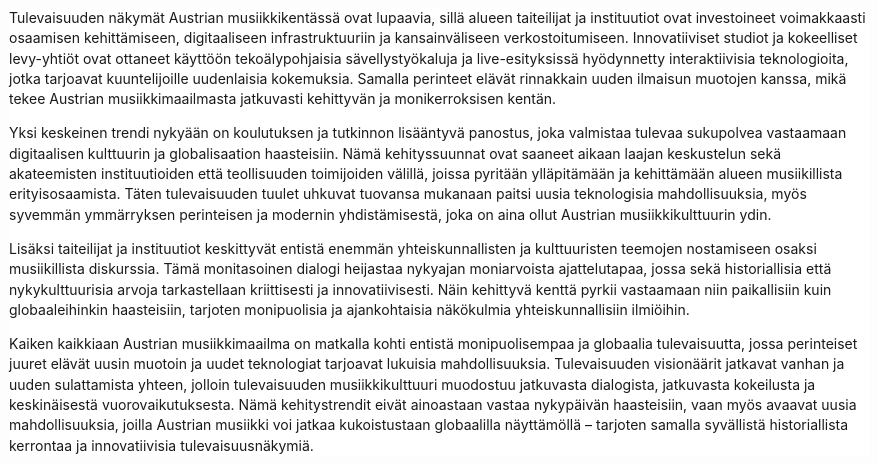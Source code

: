 Tulevaisuuden näkymät Austrian musiikkikentässä ovat lupaavia, sillä alueen taiteilijat ja instituutiot ovat investoineet voimakkaasti osaamisen kehittämiseen, digitaaliseen infrastruktuuriin ja kansainväliseen verkostoitumiseen. Innovatiiviset studiot ja kokeelliset levy-yhtiöt ovat ottaneet käyttöön tekoälypohjaisia sävellystyökaluja ja live-esityksissä hyödynnetty interaktiivisia teknologioita, jotka tarjoavat kuuntelijoille uudenlaisia kokemuksia. Samalla perinteet elävät rinnakkain uuden ilmaisun muotojen kanssa, mikä tekee Austrian musiikkimaailmasta jatkuvasti kehittyvän ja monikerroksisen kentän.

Yksi keskeinen trendi nykyään on koulutuksen ja tutkinnon lisääntyvä panostus, joka valmistaa tulevaa sukupolvea vastaamaan digitaalisen kulttuurin ja globalisaation haasteisiin. Nämä kehityssuunnat ovat saaneet aikaan laajan keskustelun sekä akateemisten instituutioiden että teollisuuden toimijoiden välillä, joissa pyritään ylläpitämään ja kehittämään alueen musiikillista erityisosaamista. Täten tulevaisuuden tuulet uhkuvat tuovansa mukanaan paitsi uusia teknologisia mahdollisuuksia, myös syvemmän ymmärryksen perinteisen ja modernin yhdistämisestä, joka on aina ollut Austrian musiikkikulttuurin ydin.

Lisäksi taiteilijat ja instituutiot keskittyvät entistä enemmän yhteiskunnallisten ja kulttuuristen teemojen nostamiseen osaksi musiikillista diskurssia. Tämä monitasoinen dialogi heijastaa nykyajan moniarvoista ajattelutapaa, jossa sekä historiallisia että nykykulttuurisia arvoja tarkastellaan kriittisesti ja innovatiivisesti. Näin kehittyvä kenttä pyrkii vastaamaan niin paikallisiin kuin globaaleihinkin haasteisiin, tarjoten monipuolisia ja ajankohtaisia näkökulmia yhteiskunnallisiin ilmiöihin.

Kaiken kaikkiaan Austrian musiikkimaailma on matkalla kohti entistä monipuolisempaa ja globaalia tulevaisuutta, jossa perinteiset juuret elävät uusin muotoin ja uudet teknologiat tarjoavat lukuisia mahdollisuuksia. Tulevaisuuden visionäärit jatkavat vanhan ja uuden sulattamista yhteen, jolloin tulevaisuuden musiikkikulttuuri muodostuu jatkuvasta dialogista, jatkuvasta kokeilusta ja keskinäisestä vuorovaikutuksesta. Nämä kehitystrendit eivät ainoastaan vastaa nykypäivän haasteisiin, vaan myös avaavat uusia mahdollisuuksia, joilla Austrian musiikki voi jatkaa kukoistustaan globaalilla näyttämöllä – tarjoten samalla syvällistä historiallista kerrontaa ja innovatiivisia tulevaisuusnäkymiä.
